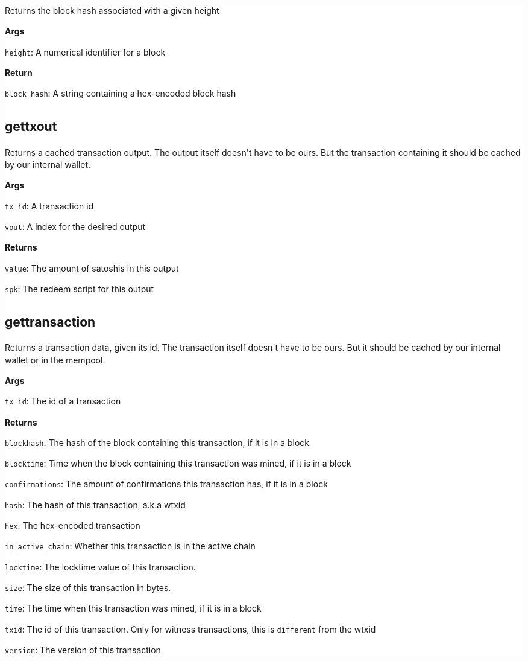 Returns the block hash associated with a given height

**Args**

`height`: A numerical identifier for a block

**Return**

`block_hash`: A string containing a hex-encoded block hash


## gettxout

Returns a cached transaction output. The output itself doesn't have to be ours. But the transaction containing it should be cached by our internal wallet.

**Args**

`tx_id`: A transaction id

`vout`: A index for the desired output

**Returns**

`value`: The amount of satoshis in this output

`spk`: The redeem script for this output

## gettransaction

Returns a transaction data, given its id. The transaction itself doesn't have to be ours. But it should be cached by our internal wallet or in the mempool.

**Args**

`tx_id`: The id of a transaction

**Returns**

`blockhash`: The hash of the block containing this transaction, if it is in a block

`blocktime`: Time when the block containing this transaction was mined, if it is in a block

`confirmations`: The amount of confirmations this transaction has, if it is in a block

`hash`: The hash of this transaction, a.k.a wtxid

`hex`: The hex-encoded transaction

`in_active_chain`: Whether this transaction is in the active chain

`locktime`: The locktime value of this transaction.

`size`: The size of this transaction in bytes.

`time`: The time when this transaction was mined, if it is in a block

`txid`: The id of this transaction. Only for witness transactions, this is `different` from the wtxid

`version`: The version of this transaction
